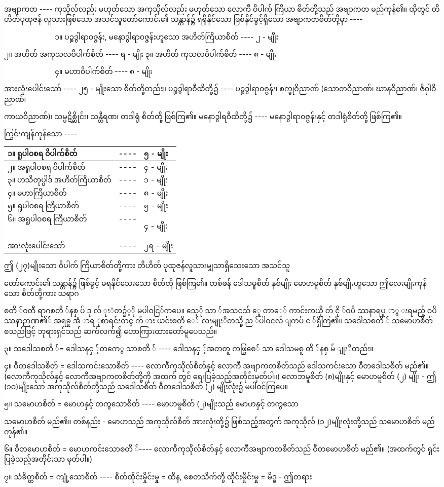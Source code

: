 အဗျာကတ ---- ကုသိုလ်လည်း မဟုတ်သော အကုသိုလ်လည်း မဟုတ်သော လောကီ ဝိပါက် ကြိယာ စိတ်တို့သည် အဗျာကတ မည်ကုန်၏။ ထိုတွင် တိဟိတ်ပုထုဇန် လူသားဖြစ်သော အသင်သူတော်ကောင်း၏ သန္တာန်၌ ရရှိနိုင်သော ဖြစ်နိုင်ခွင့်ရှိသော အဗျာကတစိတ်တို့မှာ ----

`	           `၁။ ပဉ္စဒွါရာဝဇ္ဇန်း, မနောဒွါရာဝဇ္ဇန်းဟူသော အဟိတ်ကြိယာစိတ် ----	           ၂ - မျိုး

၂။ အဟိတ် အကုသလဝိပါက်စိတ်	           ----	           ရ - မျိုး ၃။ အဟိတ် ကုသလဝိပါက်စိတ်	           ----	           ၈ - မျိုး

`	           `၄။ မဟာဝိပါက်စိတ်	           ----	           ၈ - မျိုး

အားလုံးပေါင်းသော် ---- ၂၅ - မျိုးသော စိတ်တို့တည်း။ ပဉ္စဒွါရာဝီထိတို့၌ ---- ပဉ္စဒွါရာဝဇ္ဇန်း၊ စက္ခုဝိညာဏ် (သောတဝိညာဏ်၊ ဃာနဝိညာဏ်၊ ဇိဝှါဝိညာဏ်၊

ကာယဝိညာဏ်)၊ သမ္ပဋိစ္ဆိုင်း၊ သန္တီရဏ၊ တဒါရုံ စိတ်တို့ ဖြစ်ကြ၏။ မနောဒွါရဝီထိတို့၌ ---- မနောဒွါရာဝဇ္ဇန်းနှင့် တဒါရုံစိတ်တို့ ဖြစ်ကြ၏။

ကြွင်းကျန်ကုန်သော ----

|၁။ ရူပါဝစရ ဝိပါက်စိတ်|----|၅ - မျိုး|
| :- | :- | :- |
|၂။ အရူပါဝစရ ဝိပါက်စိတ်|----|၄ - မျိုး|
|၃။ ဟသိတုပ္ပါဒ် အဟိတ်ကြိယာစိတ်|----|၁ - မျိုး|
|၄။ မဟာကြိယာစိတ်|----|၈ - မျိုး|
|၅။ ရူပါဝစရ ကြိယာစိတ်|----|၅ - မျိုး|
|၆။ အရူပါဝစရ ကြိယာစိတ်|----|<p>၄ - မျိုး</p><p></p>|
|အားလုံးပေါင်းသော်|----|၂ရ - မျိုး|
ဤ (၂၇)မျိုးသော ဝိပါက် ကြိယာစိတ်တို့ကား တိဟိတ် ပုထုဇန်လူသားမျှသာရှိသေးသော အသင်သူ

တော်ကောင်း၏ သန္တာန်၌ ဖြစ်ခွင့် မရနိုင်သေးသော စိတ်တို့ ဖြစ်ကြ၏။ တစ်ဖန် ဒေါသမူစိတ် နှစ်မျိုး မောဟမူစိတ် နှစ်မျိုးဟူသော ဤလေးမျိုးကုန်သော စိတ်တို့ကား သရာဂ

စတိ ်ဝတီ ရာဂစတိ ်နစှ ပ် ဒု လ် ုးံတ၌့ို မပါဝငြ်ကပေ။ သေ့ို သာ ်အသငသ် ေူ တာေ် ကာင်းကယို တ် ငို ်ဝပိ ဿနာရပှု ာွ းရမည့် ဝပိ ဿနာဉာဏ၏် အရခှု အံ ာရ ုံစာရင်းတငွ က် ား ယင်းစတိ ေ် လးမျုးိတသို့ ည ်ပါဝငလ် ျကပ် င ်ရှိကြ၏။ သဒေါသစတိ ် သမောဟစိတ် စသည်ဖြင့် ဘုရားရှင်သည် ဆက်လက်၍ ဟောကြားထားတော်မူပေသည်။

၃။ သဒေါသစတိ ်= ဒေါသနငှ ့်တကေွ သာစတိ ် ---- ဒေါသနငှ ့်အတတူ ကဖြွစေ် သာ ဒေါသမစူ တိ ်နစှ မ် ျုးိတည်း။

၄။ ဝီတဒေါသစိတ် = ဒေါသကင်းသောစိတ် ---- လောကီကုသိုလ်စိတ်နှင့် လောကီ အဗျာကတစိတ်သည် ဒေါသကင်းသော ဝီတဒေါသစိတ် မည်၏။ (လောကီကုသိုလ်နှင့် လောကီအဗျာကတစိတ်တို့ကို အထက် တွင် ရေးပြခဲ့သည့်အတိုင်းမှတ်ပါ။) လောဘမူစိတ် (၈)မျိုးနှင့် မောဟမူစိတ် (၂) မျိုး - ဤ (၁ဝ)မျိုးသော အကုသိုလ်စိတ်တို့သည် သဒေါသစိတ် ဝီတဒေါသစိတ် (၂) မျိုးလုံး၌ မပါဝင်ကြပေ။

၅။ သမောဟစိတ် = မောဟနှင့် တကွသောစိတ် ---- မောဟမူစိတ် (၂)မျိုးသည် မောဟနှင့် တကွသော

သမောဟစိတ် မည်၏။ တစ်နည်း - မောဟသည် အကုသိုလ်စိတ် အားလုံးတို့၌ ဖြစ်သည့်အတွက် အကုသိုလ် (၁၂)မျိုးလုံးတို့သည် သမောဟစိတ် မည်ကုန်၏။

၆။ ဝီတမောဟစိတ် = မောဟကင်းသောစတိ ်---- လောကီကုသိုလ်စိတ်နှင့် လောကီအဗျာကတစိတ်သည် ဝီတမောဟစိတ် မည်၏။ (အထက်တွင် ရှင်းပြခဲ့သည့်အတိုင်းသာ မှတ်ပါ။)

၇။ သံခိတ္တစိတ် = ကျုံ့သောစိတ် ---- စိတ်ထိုင်းမှိုင်းမှု = ထိန, စေတသိက်တို့ ထိုင်းမှိုင်းမှု = မိဒ္ဓ - ဤတရား
